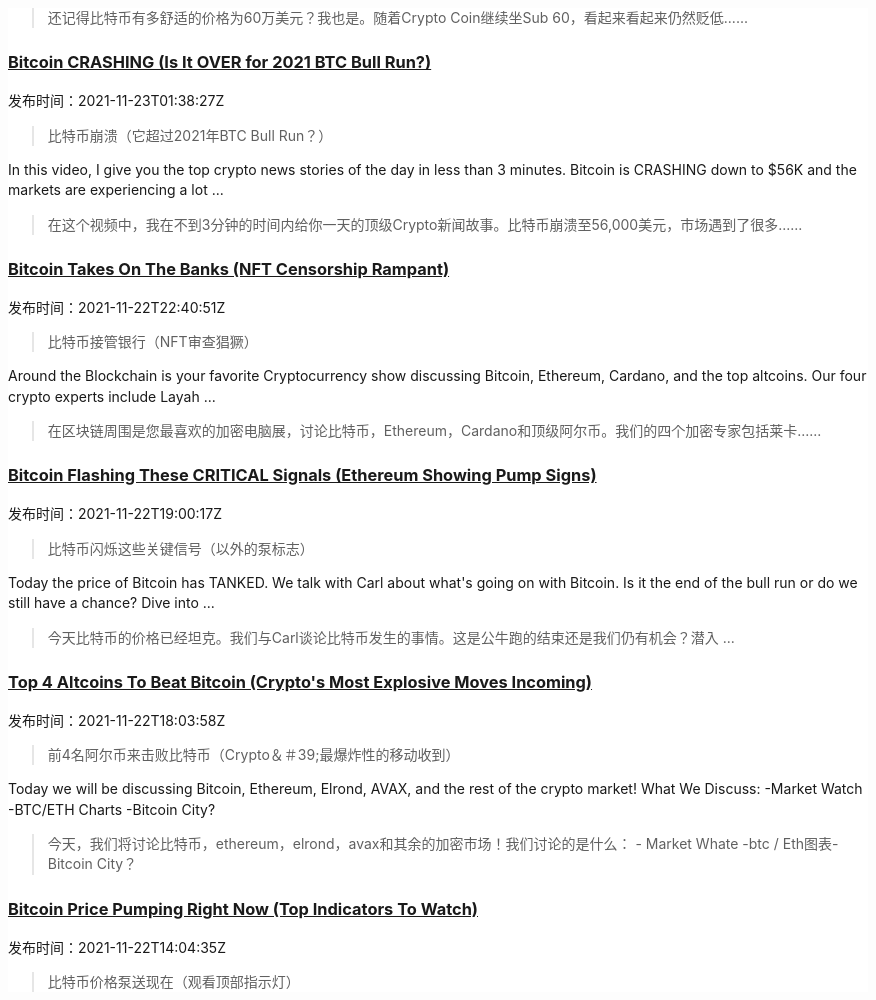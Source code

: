 >还记得比特币有多舒适的价格为60万美元？我也是。随着Crypto Coin继续坐Sub 60，看起来看起来仍然贬低......

### [Bitcoin CRASHING (Is It OVER for 2021 BTC Bull Run?)](https://www.youtube.com/watch?v=M1zVPL6XMlU)

发布时间：2021-11-23T01:38:27Z

>比特币崩溃（它超过2021年BTC Bull Run？）

In this video, I give you the top crypto news stories of the day in less than 3 minutes. Bitcoin is CRASHING down to $56K and the markets are experiencing a lot ...

>在这个视频中，我在不到3分钟的时间内给你一天的顶级Crypto新闻故事。比特币崩溃至56,000美元，市场遇到了很多......

### [Bitcoin Takes On The Banks (NFT Censorship Rampant)](https://www.youtube.com/watch?v=ZgWgtQB_R60)

发布时间：2021-11-22T22:40:51Z

>比特币接管银行（NFT审查猖獗）

Around the Blockchain is your favorite Cryptocurrency show discussing Bitcoin, Ethereum, Cardano, and the top altcoins. Our four crypto experts include Layah ...

>在区块链周围是您最喜欢的加密电脑展，讨论比特币，Ethereum，Cardano和顶级阿尔币。我们的四个加密专家包括莱卡......

### [Bitcoin Flashing These CRITICAL Signals (Ethereum Showing Pump Signs)](https://www.youtube.com/watch?v=eEuKw7XkzXc)

发布时间：2021-11-22T19:00:17Z

>比特币闪烁这些关键信号（以外的泵标志）

Today the price of Bitcoin has TANKED. We talk with Carl about what's going on with Bitcoin. Is it the end of the bull run or do we still have a chance? Dive into ...

>今天比特币的价格已经坦克。我们与Carl谈论比特币发生的事情。这是公牛跑的结束还是我们仍有机会？潜入 ...

### [Top 4 Altcoins To Beat Bitcoin (Crypto&#39;s Most Explosive Moves Incoming)](https://www.youtube.com/watch?v=vgBxfnqFzIA)

发布时间：2021-11-22T18:03:58Z

>前4名阿尔币来击败比特币（Crypto＆＃39;最爆炸性的移动收到）

Today we will be discussing Bitcoin, Ethereum, Elrond, AVAX, and the rest of the crypto market! What We Discuss: -Market Watch -BTC/ETH Charts -Bitcoin City?

>今天，我们将讨论比特币，ethereum，elrond，avax和其余的加密市场！我们讨论的是什么： -  Market Whate -btc / Eth图表-Bitcoin City？

### [Bitcoin Price Pumping Right Now (Top Indicators To Watch)](https://www.youtube.com/watch?v=guO5TbGvTFg)

发布时间：2021-11-22T14:04:35Z

>比特币价格泵送现在（观看顶部指示灯）
